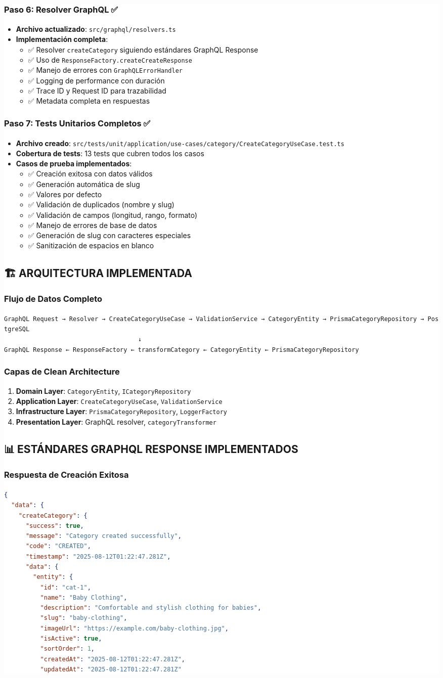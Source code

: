 ### **Paso 6: Resolver GraphQL** ✅
- **Archivo actualizado**: `src/graphql/resolvers.ts`
- **Implementación completa**:
  - ✅ Resolver `createCategory` siguiendo estándares GraphQL Response
  - ✅ Uso de `ResponseFactory.createCreateResponse`
  - ✅ Manejo de errores con `GraphQLErrorHandler`
  - ✅ Logging de performance con duración
  - ✅ Trace ID y Request ID para trazabilidad
  - ✅ Metadata completa en respuestas

### **Paso 7: Tests Unitarios Completos** ✅
- **Archivo creado**: `src/tests/unit/application/use-cases/category/CreateCategoryUseCase.test.ts`
- **Cobertura de tests**: 13 tests que cubren todos los casos
- **Casos de prueba implementados**:
  - ✅ Creación exitosa con datos válidos
  - ✅ Generación automática de slug
  - ✅ Valores por defecto
  - ✅ Validación de duplicados (nombre y slug)
  - ✅ Validación de campos (longitud, rango, formato)
  - ✅ Manejo de errores de base de datos
  - ✅ Generación de slug con caracteres especiales
  - ✅ Sanitización de espacios en blanco

## 🏗️ **ARQUITECTURA IMPLEMENTADA**

### **Flujo de Datos Completo**
```
GraphQL Request → Resolver → CreateCategoryUseCase → ValidationService → CategoryEntity → PrismaCategoryRepository → PostgreSQL
                                     ↓
GraphQL Response ← ResponseFactory ← transformCategory ← CategoryEntity ← PrismaCategoryRepository
```

### **Capas de Clean Architecture**
1. **Domain Layer**: `CategoryEntity`, `ICategoryRepository`
2. **Application Layer**: `CreateCategoryUseCase`, `ValidationService`
3. **Infrastructure Layer**: `PrismaCategoryRepository`, `LoggerFactory`
4. **Presentation Layer**: GraphQL resolver, `categoryTransformer`

## 📊 **ESTÁNDARES GRAPHQL RESPONSE IMPLEMENTADOS**

### **Respuesta de Creación Exitosa**
```json
{
  "data": {
    "createCategory": {
      "success": true,
      "message": "Category created successfully",
      "code": "CREATED",
      "timestamp": "2025-08-12T01:22:47.281Z",
      "data": {
        "entity": {
          "id": "cat-1",
          "name": "Baby Clothing",
          "description": "Comfortable and stylish clothing for babies",
          "slug": "baby-clothing",
          "imageUrl": "https://example.com/baby-clothing.jpg",
          "isActive": true,
          "sortOrder": 1,
          "createdAt": "2025-08-12T01:22:47.281Z",
          "updatedAt": "2025-08-12T01:22:47.281Z"
```